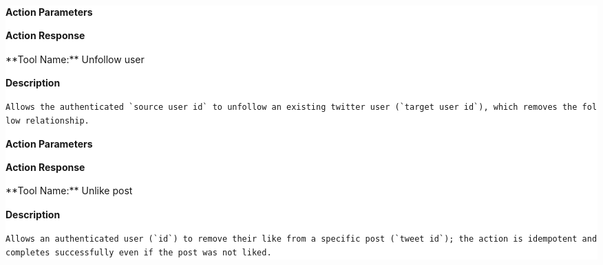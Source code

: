 
**Action Parameters**

<ParamField path="id" type="string" required={true}>
</ParamField>

<ParamField path="list_id" type="string" required={true}>
</ParamField>


**Action Response**

<ParamField path="data" type="object" required={true}>
</ParamField>

<ParamField path="error" type="string">
</ParamField>

<ParamField path="successful" type="boolean" required={true}>
</ParamField>

</Accordion>

<Accordion title="TWITTER_UNFOLLOW_USER">
**Tool Name:** Unfollow user

**Description**

```text wordWrap
Allows the authenticated `source user id` to unfollow an existing twitter user (`target user id`), which removes the follow relationship.
```


**Action Parameters**

<ParamField path="source_user_id" type="string" required={true}>
</ParamField>

<ParamField path="target_user_id" type="string" required={true}>
</ParamField>


**Action Response**

<ParamField path="data" type="object" required={true}>
</ParamField>

<ParamField path="error" type="string">
</ParamField>

<ParamField path="successful" type="boolean" required={true}>
</ParamField>

</Accordion>

<Accordion title="TWITTER_UNLIKE_POST">
**Tool Name:** Unlike post

**Description**

```text wordWrap
Allows an authenticated user (`id`) to remove their like from a specific post (`tweet id`); the action is idempotent and completes successfully even if the post was not liked.
```
